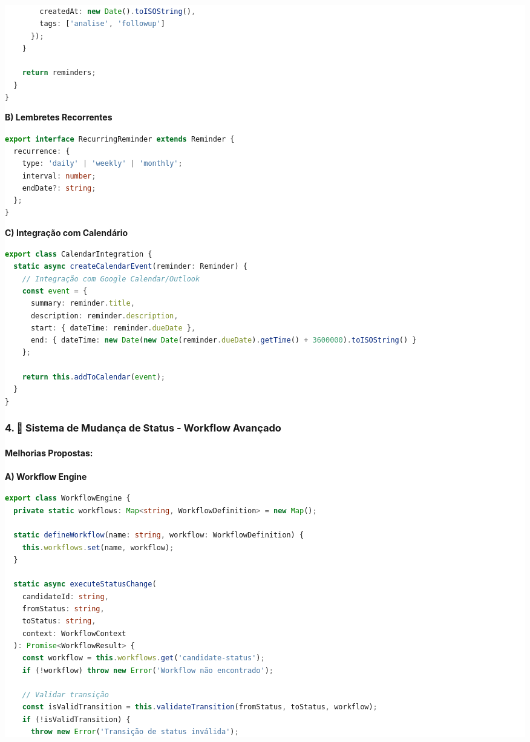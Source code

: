 ```typescript
        createdAt: new Date().toISOString(),
        tags: ['analise', 'followup']
      });
    }
    
    return reminders;
  }
}
```

**B) Lembretes Recorrentes**
```typescript
export interface RecurringReminder extends Reminder {
  recurrence: {
    type: 'daily' | 'weekly' | 'monthly';
    interval: number;
    endDate?: string;
  };
}
```

**C) Integração com Calendário**
```typescript
export class CalendarIntegration {
  static async createCalendarEvent(reminder: Reminder) {
    // Integração com Google Calendar/Outlook
    const event = {
      summary: reminder.title,
      description: reminder.description,
      start: { dateTime: reminder.dueDate },
      end: { dateTime: new Date(new Date(reminder.dueDate).getTime() + 3600000).toISOString() }
    };
    
    return this.addToCalendar(event);
  }
}
```

### 4. 🔄 **Sistema de Mudança de Status - Workflow Avançado**

#### Melhorias Propostas:

**A) Workflow Engine**
```typescript
export class WorkflowEngine {
  private static workflows: Map<string, WorkflowDefinition> = new Map();

  static defineWorkflow(name: string, workflow: WorkflowDefinition) {
    this.workflows.set(name, workflow);
  }

  static async executeStatusChange(
    candidateId: string,
    fromStatus: string,
    toStatus: string,
    context: WorkflowContext
  ): Promise<WorkflowResult> {
    const workflow = this.workflows.get('candidate-status');
    if (!workflow) throw new Error('Workflow não encontrado');

    // Validar transição
    const isValidTransition = this.validateTransition(fromStatus, toStatus, workflow);
    if (!isValidTransition) {
      throw new Error('Transição de status inválida');
```